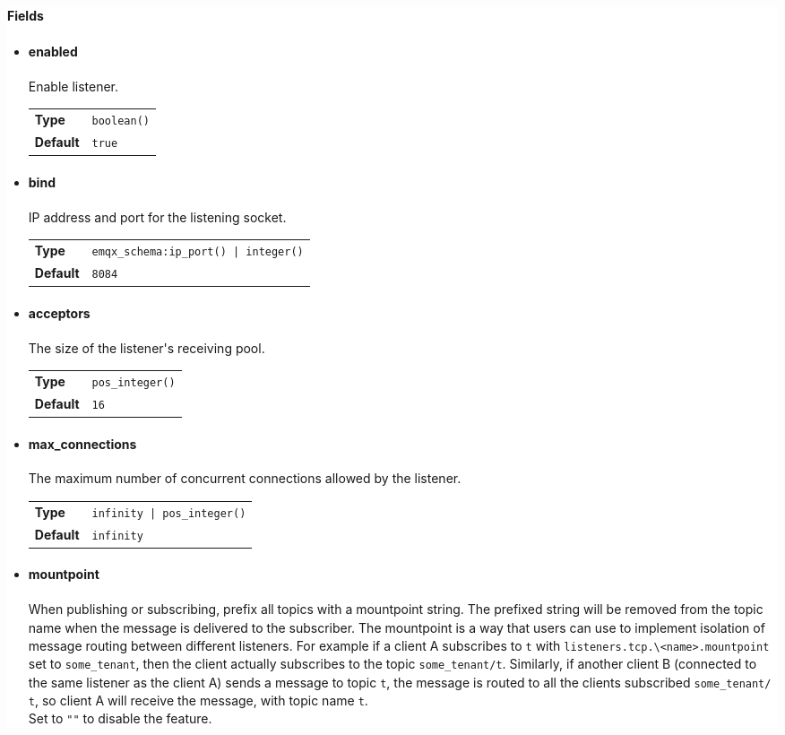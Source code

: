 
**Fields**

<ul class="field-list">
<li>
<h4>enabled</h4>
Enable listener. 

<table>
<tbody>
<tr><td><strong>Type</strong></td><td><code>boolean()</code></td></tr><tr><td><strong>Default</strong></td><td><code>true</code></td></tr></tbody>
</table>
</li>
<li>
<h4>bind</h4>

IP address and port for the listening socket.


<table>
<tbody>
<tr><td><strong>Type</strong></td><td><code>emqx_schema:ip_port() | integer()</code></td></tr><tr><td><strong>Default</strong></td><td><code>8084</code></td></tr></tbody>
</table>
</li>
<li>
<h4>acceptors</h4>
The size of the listener's receiving pool.

<table>
<tbody>
<tr><td><strong>Type</strong></td><td><code>pos_integer()</code></td></tr><tr><td><strong>Default</strong></td><td><code>16</code></td></tr></tbody>
</table>
</li>
<li>
<h4>max_connections</h4>
The maximum number of concurrent connections allowed by the listener. 

<table>
<tbody>
<tr><td><strong>Type</strong></td><td><code>infinity | pos_integer()</code></td></tr><tr><td><strong>Default</strong></td><td><code>infinity</code></td></tr></tbody>
</table>
</li>
<li>
<h4>mountpoint</h4>

When publishing or subscribing, prefix all topics with a mountpoint string.
The prefixed string will be removed from the topic name when the message
is delivered to the subscriber. The mountpoint is a way that users can use
to implement isolation of message routing between different listeners.
For example if a client A subscribes to `t` with `listeners.tcp.\<name>.mountpoint`
set to `some_tenant`, then the client actually subscribes to the topic
`some_tenant/t`. Similarly, if another client B (connected to the same listener
as the client A) sends a message to topic `t`, the message is routed
to all the clients subscribed `some_tenant/t`, so client A will receive the
message, with topic name `t`.<br/>
Set to `""` to disable the feature.<br/>
